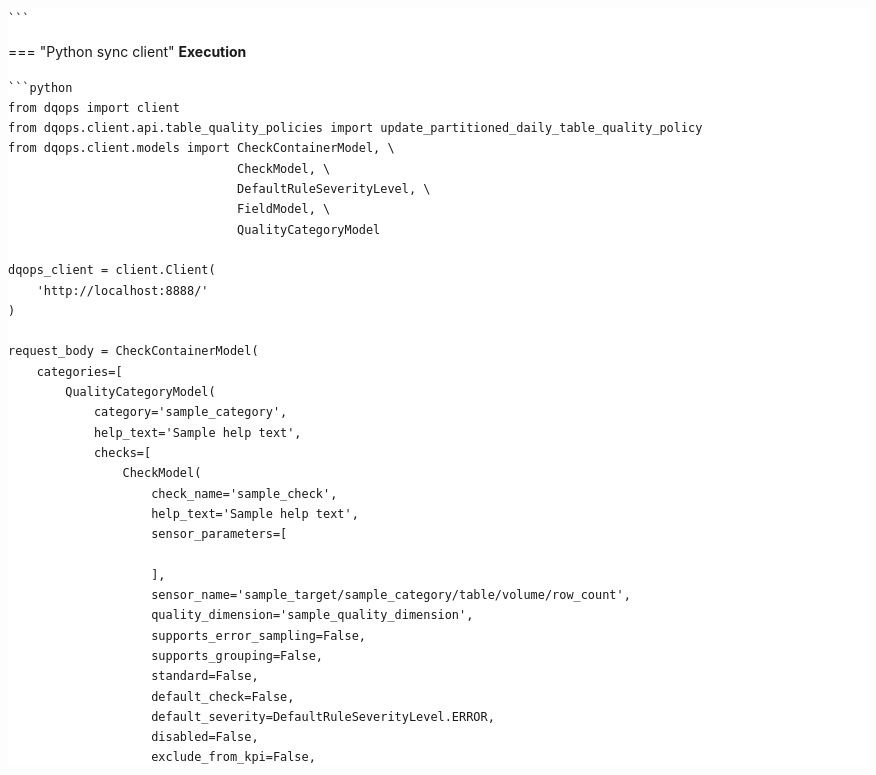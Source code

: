     ```

    


=== "Python sync client"
    **Execution**

    ```python
    from dqops import client
	from dqops.client.api.table_quality_policies import update_partitioned_daily_table_quality_policy
	from dqops.client.models import CheckContainerModel, \
	                                CheckModel, \
	                                DefaultRuleSeverityLevel, \
	                                FieldModel, \
	                                QualityCategoryModel
	
	dqops_client = client.Client(
	    'http://localhost:8888/'
	)
	
	request_body = CheckContainerModel(
		categories=[
			QualityCategoryModel(
				category='sample_category',
				help_text='Sample help text',
				checks=[
					CheckModel(
						check_name='sample_check',
						help_text='Sample help text',
						sensor_parameters=[
						
						],
						sensor_name='sample_target/sample_category/table/volume/row_count',
						quality_dimension='sample_quality_dimension',
						supports_error_sampling=False,
						supports_grouping=False,
						standard=False,
						default_check=False,
						default_severity=DefaultRuleSeverityLevel.ERROR,
						disabled=False,
						exclude_from_kpi=False,
